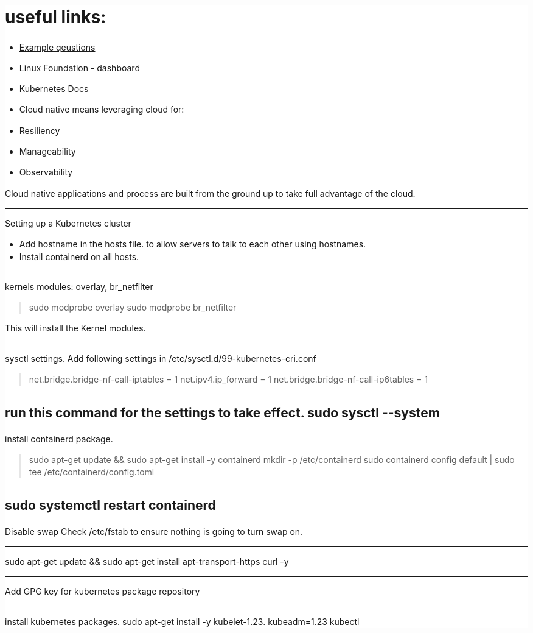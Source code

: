 # useful links:
* [Example qeustions](https://www.itexams.com/exam/KCNA?)
* [Linux Foundation - dashboard](https://trainingportal.linuxfoundation.org/learn/dashboard)
* [Kubernetes Docs](https://kubernetes.io)


* Cloud native means leveraging cloud for:
 * Resiliency
 * Manageability
 * Observability

Cloud native applications and process are built from the ground up to take full 
advantage of the cloud.

----------------------------------------------------------------------
Setting up a Kubernetes cluster
* Add hostname in the hosts file. to allow servers to talk to each other using hostnames.
* Install containerd on all hosts.

---
kernels modules: overlay, br_netfilter
>sudo modprobe overlay
>sudo modprobe br_netfilter

This will install the Kernel modules.

---
sysctl settings.
Add following settings in /etc/sysctl.d/99-kubernetes-cri.conf
>net.bridge.bridge-nf-call-iptables = 1
>net.ipv4.ip_forward = 1
>net.bridge.bridge-nf-call-ip6tables = 1

run this command for the settings to take effect.
sudo sysctl --system
---

install containerd package.
> sudo apt-get update && sudo apt-get install -y containerd
> mkdir -p /etc/containerd
> sudo containerd config default | sudo tee /etc/containerd/config.toml

sudo systemctl restart containerd
---
Disable swap
Check /etc/fstab to ensure nothing is going to turn swap on.

---
sudo apt-get update && sudo apt-get install apt-transport-https curl -y

---
Add GPG key for kubernetes package repository

---
install kubernetes packages.
sudo apt-get install -y kubelet-1.23. kubeadm=1.23 kubectl
